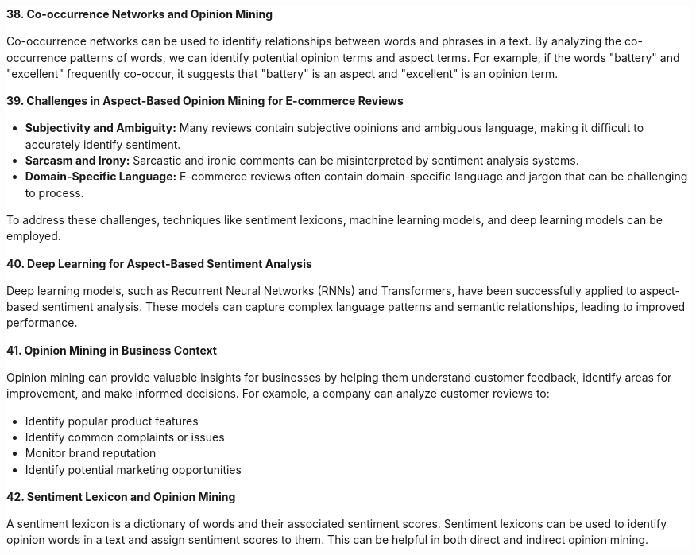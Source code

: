 **38. Co-occurrence Networks and Opinion Mining**

Co-occurrence networks can be used to identify relationships between words and phrases in a text. By analyzing the co-occurrence patterns of words, we can identify potential opinion terms and aspect terms. For example, if the words "battery" and "excellent" frequently co-occur, it suggests that "battery" is an aspect and "excellent" is an opinion term.

**39. Challenges in Aspect-Based Opinion Mining for E-commerce Reviews**

* **Subjectivity and Ambiguity:** Many reviews contain subjective opinions and ambiguous language, making it difficult to accurately identify sentiment.
* **Sarcasm and Irony:** Sarcastic and ironic comments can be misinterpreted by sentiment analysis systems.
* **Domain-Specific Language:** E-commerce reviews often contain domain-specific language and jargon that can be challenging to process.

To address these challenges, techniques like sentiment lexicons, machine learning models, and deep learning models can be employed.

**40. Deep Learning for Aspect-Based Sentiment Analysis**

Deep learning models, such as Recurrent Neural Networks (RNNs) and Transformers, have been successfully applied to aspect-based sentiment analysis. These models can capture complex language patterns and semantic relationships, leading to improved performance.

**41. Opinion Mining in Business Context**

Opinion mining can provide valuable insights for businesses by helping them understand customer feedback, identify areas for improvement, and make informed decisions. For example, a company can analyze customer reviews to:

* Identify popular product features
* Identify common complaints or issues
* Monitor brand reputation
* Identify potential marketing opportunities

**42. Sentiment Lexicon and Opinion Mining**

A sentiment lexicon is a dictionary of words and their associated sentiment scores. Sentiment lexicons can be used to identify opinion words in a text and assign sentiment scores to them. This can be helpful in both direct and indirect opinion mining. 

